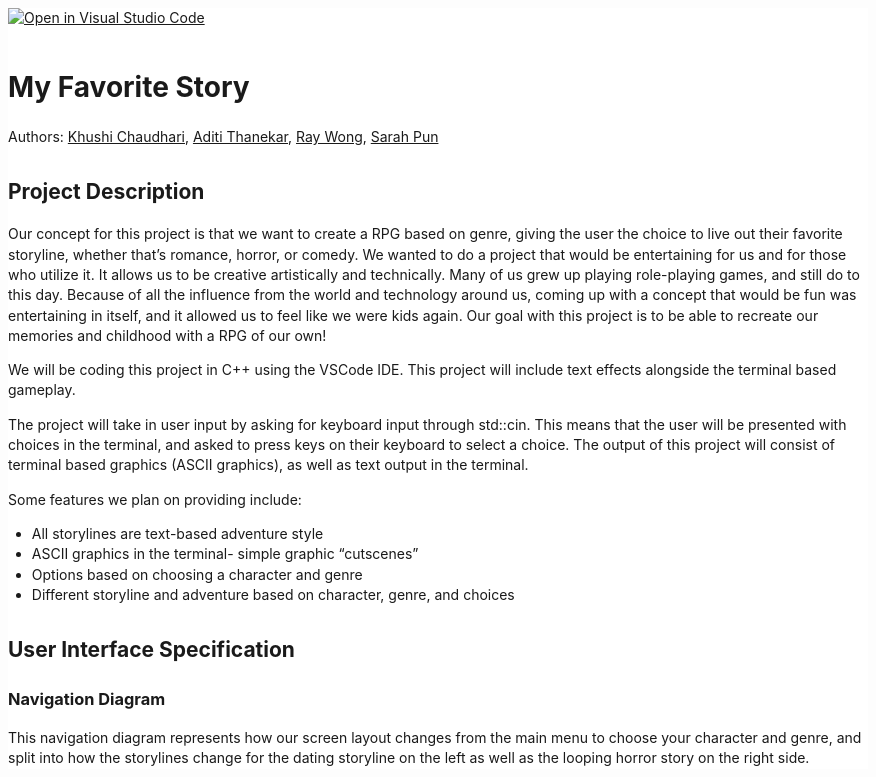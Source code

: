 [![Open in Visual Studio Code](https://classroom.github.com/assets/open-in-vscode-718a45dd9cf7e7f842a935f5ebbe5719a5e09af4491e668f4dbf3b35d5cca122.svg)](https://classroom.github.com/online_ide?assignment_repo_id=10872349&assignment_repo_type=AssignmentRepo)
# My Favorite Story
 
Authors: [Khushi Chaudhari](https://github.com/khushi-04), [Aditi Thanekar](https://github.com/aditithanekar), [Ray Wong](https://github.com/xwRongx), [Sarah Pun](https://github.com/sarahpun)

## Project Description
Our concept for this project is that we want to create a RPG based on genre, giving the user the choice to live out their favorite storyline, whether that’s romance, horror, or comedy. We wanted to do a project that would be entertaining for us and for those who utilize it. It allows us to be creative artistically and technically. Many of us grew up playing role-playing games, and still do to this day. Because of all the influence from the world and technology around us, coming up with a concept that would be fun was entertaining in itself, and it allowed us to feel like we were kids again. Our goal with this project is to be able to recreate our memories and childhood with a RPG of our own!

We will be coding this project in C++ using the VSCode IDE. This project will include text effects alongside the terminal based gameplay. 

The project will take in user input by asking for keyboard input through std::cin. This means that the user will be presented with choices in the terminal, and asked to press keys on their keyboard to select a choice. The output of this project will consist of terminal based graphics (ASCII graphics), as well as text output in the terminal.

Some features we plan on providing include:
* All storylines are text-based adventure style
* ASCII graphics in the terminal- simple graphic “cutscenes”
* Options based on choosing a character and genre
* Different storyline and adventure based on character, genre, and choices

## User Interface Specification
### Navigation Diagram
This navigation diagram represents how our screen layout changes from the main menu to choose your character and genre, and split into how the storylines change for the dating storyline on the left as well as the looping horror story on the right side.
